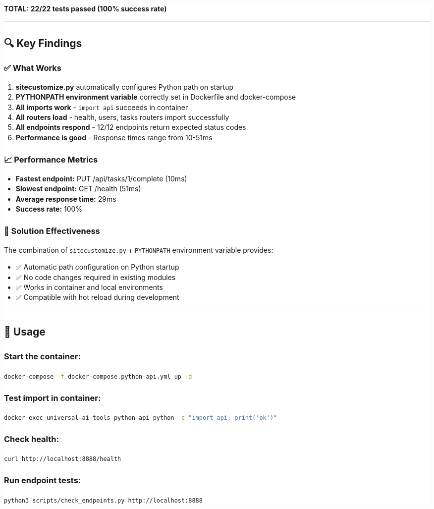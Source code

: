 **TOTAL: 22/22 tests passed (100% success rate)**

---

## 🔍 Key Findings

### ✅ What Works
1. **sitecustomize.py** automatically configures Python path on startup
2. **PYTHONPATH environment variable** correctly set in Dockerfile and docker-compose
3. **All imports work** - `import api` succeeds in container
4. **All routers load** - health, users, tasks routers import successfully
5. **All endpoints respond** - 12/12 endpoints return expected status codes
6. **Performance is good** - Response times range from 10-51ms

### 📈 Performance Metrics
- **Fastest endpoint:** PUT /api/tasks/1/complete (10ms)
- **Slowest endpoint:** GET /health (51ms)
- **Average response time:** 29ms
- **Success rate:** 100%

### 🎯 Solution Effectiveness
The combination of `sitecustomize.py` + `PYTHONPATH` environment variable provides:
- ✅ Automatic path configuration on Python startup
- ✅ No code changes required in existing modules
- ✅ Works in container and local environments
- ✅ Compatible with hot reload during development

---

## 🚀 Usage

### Start the container:
```bash
docker-compose -f docker-compose.python-api.yml up -d
```

### Test import in container:
```bash
docker exec universal-ai-tools-python-api python -c "import api; print('ok')"
```

### Check health:
```bash
curl http://localhost:8888/health
```

### Run endpoint tests:
```bash
python3 scripts/check_endpoints.py http://localhost:8888
```

